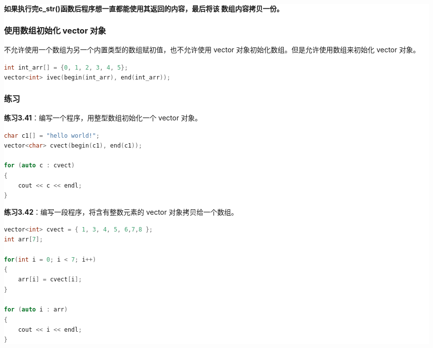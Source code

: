 **如果执行完c_str()函数后程序想一直都能使用其返回的内容，最后将该 数组内容拷贝一份。**

### 使用数组初始化 vector 对象

不允许使用一个数组为另一个内置类型的数组赋初值，也不允许使用 vector 对象初始化数组。但是允许使用数组来初始化 vector 对象。

```c++
int int_arr[] = {0, 1, 2, 3, 4, 5};
vector<int> ivec(begin(int_arr), end(int_arr)); 
```

### 练习

**练习3.41**：编写一个程序，用整型数组初始化一个 vector 对象。

```c++
char c1[] = "hello world!";
vector<char> cvect(begin(c1), end(c1));

for (auto c : cvect)
{
    cout << c << endl;
}
```

**练习3.42**：编写一段程序，将含有整数元素的 vector 对象拷贝给一个数组。

```c++
vector<int> cvect = { 1, 3, 4, 5, 6,7,8 };
int arr[7];

for(int i = 0; i < 7; i++)
{
    arr[i] = cvect[i];
}

for (auto i : arr)
{
    cout << i << endl;
}
```

